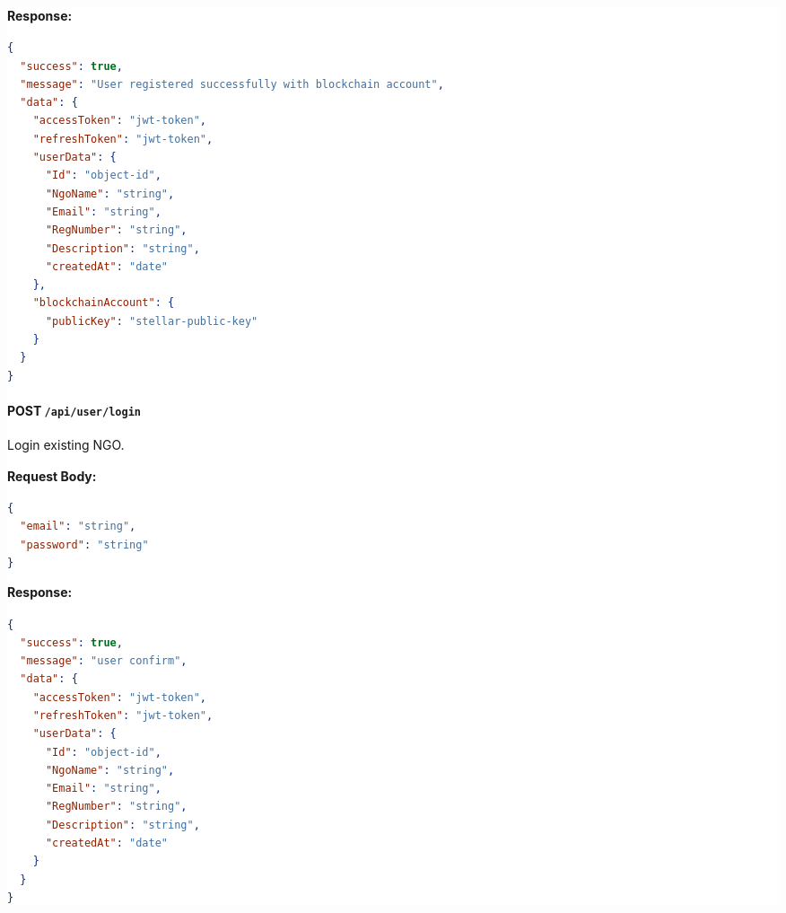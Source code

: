 **Response:**
```json
{
  "success": true,
  "message": "User registered successfully with blockchain account",
  "data": {
    "accessToken": "jwt-token",
    "refreshToken": "jwt-token",
    "userData": {
      "Id": "object-id",
      "NgoName": "string",
      "Email": "string",
      "RegNumber": "string",
      "Description": "string",
      "createdAt": "date"
    },
    "blockchainAccount": {
      "publicKey": "stellar-public-key"
    }
  }
}
```

#### POST `/api/user/login`
Login existing NGO.

**Request Body:**
```json
{
  "email": "string",
  "password": "string"
}
```

**Response:**
```json
{
  "success": true,
  "message": "user confirm",
  "data": {
    "accessToken": "jwt-token",
    "refreshToken": "jwt-token",
    "userData": {
      "Id": "object-id",
      "NgoName": "string",
      "Email": "string",
      "RegNumber": "string",
      "Description": "string",
      "createdAt": "date"
    }
  }
}
```
